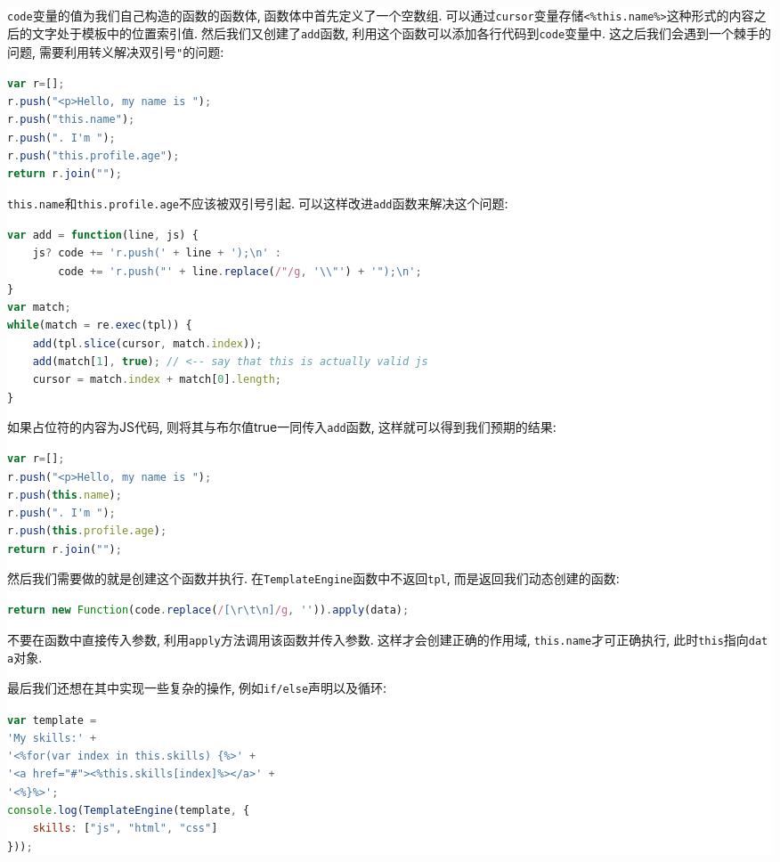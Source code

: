 `code`变量的值为我们自己构造的函数的函数体, 函数体中首先定义了一个空数组. 可以通过`cursor`变量存储`<%this.name%>`这种形式的内容之后的文字处于模板中的位置索引值. 然后我们又创建了`add`函数, 利用这个函数可以添加各行代码到`code`变量中. 这之后我们会遇到一个棘手的问题, 需要利用转义解决双引号`"`的问题: 

```js
var r=[];
r.push("<p>Hello, my name is ");
r.push("this.name");
r.push(". I'm ");
r.push("this.profile.age");
return r.join("");
```

`this.name`和`this.profile.age`不应该被双引号引起. 可以这样改进`add`函数来解决这个问题:

```js
var add = function(line, js) {
    js? code += 'r.push(' + line + ');\n' :
        code += 'r.push("' + line.replace(/"/g, '\\"') + '");\n';
}
var match;
while(match = re.exec(tpl)) {
    add(tpl.slice(cursor, match.index));
    add(match[1], true); // <-- say that this is actually valid js
    cursor = match.index + match[0].length;
}
```

如果占位符的内容为JS代码, 则将其与布尔值true一同传入`add`函数, 这样就可以得到我们预期的结果:

```js
var r=[];
r.push("<p>Hello, my name is ");
r.push(this.name);
r.push(". I'm ");
r.push(this.profile.age);
return r.join("");
```

然后我们需要做的就是创建这个函数并执行. 在`TemplateEngine`函数中不返回`tpl`, 而是返回我们动态创建的函数:

```js
return new Function(code.replace(/[\r\t\n]/g, '')).apply(data);
```

不要在函数中直接传入参数, 利用`apply`方法调用该函数并传入参数. 这样才会创建正确的作用域, `this.name`才可正确执行, 此时`this`指向`data`对象.

最后我们还想在其中实现一些复杂的操作, 例如`if/else`声明以及循环:

```js
var template = 
'My skills:' + 
'<%for(var index in this.skills) {%>' + 
'<a href="#"><%this.skills[index]%></a>' +
'<%}%>';
console.log(TemplateEngine(template, {
    skills: ["js", "html", "css"]
}));
```
